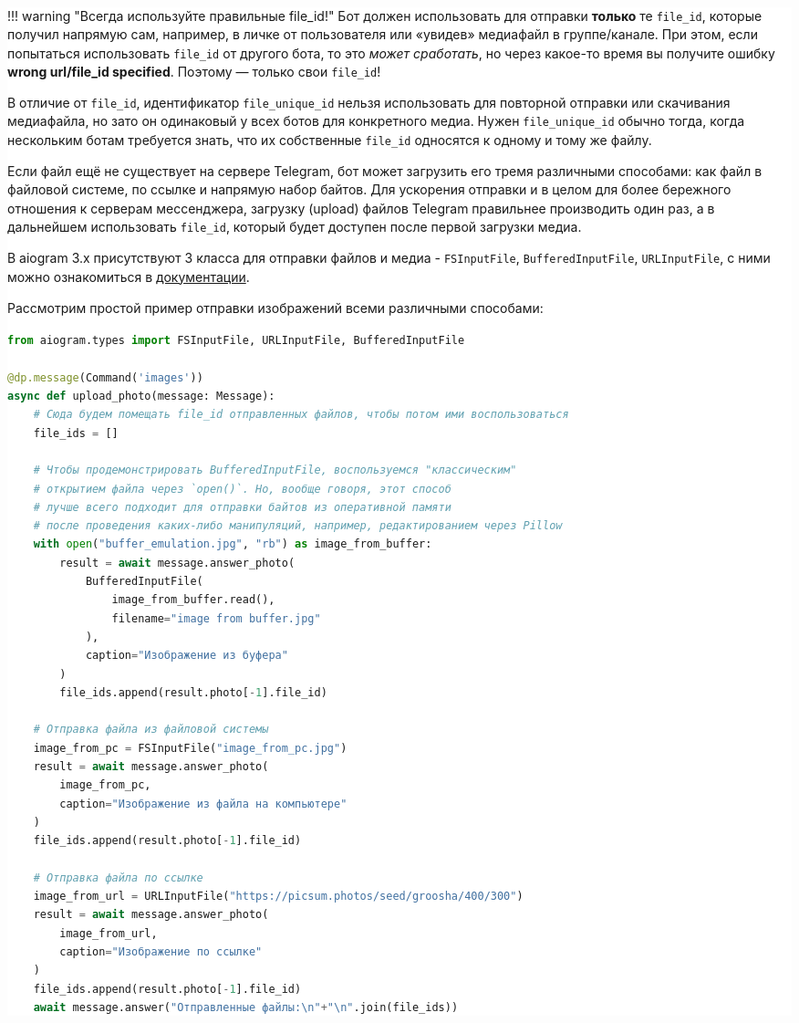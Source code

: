 !!! warning "Всегда используйте правильные file_id!"
    Бот должен использовать для отправки **только** те `file_id`, которые получил напрямую сам, 
    например, в личке от пользователя или «увидев» медиафайл в группе/канале. При этом, 
    если попытаться использовать `file_id` от другого бота, то это _может сработать_, но 
    через какое-то время вы получите ошибку **wrong url/file_id specified**. Поэтому — 
    только свои `file_id`!

В отличие от `file_id`, идентификатор `file_unique_id` нельзя использовать для повторной отправки 
или скачивания медиафайла, но зато он одинаковый у всех ботов для конкретного медиа. 
Нужен `file_unique_id` обычно тогда, когда нескольким ботам требуется знать, что их собственные `file_id` односятся 
к одному и тому же файлу.

Если файл ещё не существует на сервере Telegram, бот может загрузить его тремя различными 
способами: как файл в файловой системе, по ссылке и напрямую набор байтов. 
Для ускорения отправки и в целом для более бережного отношения к серверам мессенджера,
загрузку (upload) файлов Telegram правильнее производить один раз, а в дальнейшем использовать `file_id`, 
который будет доступен после первой загрузки медиа. 

В aiogram 3.x присутствуют 3 класса для отправки файлов и медиа - `FSInputFile`, `BufferedInputFile`, 
`URLInputFile`, с ними можно ознакомиться 
в [документации](https://docs.aiogram.dev/en/dev-3.x/api/upload_file.html).

Рассмотрим простой пример отправки изображений всеми различными способами:
```python
from aiogram.types import FSInputFile, URLInputFile, BufferedInputFile

@dp.message(Command('images'))
async def upload_photo(message: Message):
    # Сюда будем помещать file_id отправленных файлов, чтобы потом ими воспользоваться
    file_ids = []

    # Чтобы продемонстрировать BufferedInputFile, воспользуемся "классическим"
    # открытием файла через `open()`. Но, вообще говоря, этот способ
    # лучше всего подходит для отправки байтов из оперативной памяти
    # после проведения каких-либо манипуляций, например, редактированием через Pillow
    with open("buffer_emulation.jpg", "rb") as image_from_buffer:
        result = await message.answer_photo(
            BufferedInputFile(
                image_from_buffer.read(),
                filename="image from buffer.jpg"
            ),
            caption="Изображение из буфера"
        )
        file_ids.append(result.photo[-1].file_id)

    # Отправка файла из файловой системы
    image_from_pc = FSInputFile("image_from_pc.jpg")
    result = await message.answer_photo(
        image_from_pc,
        caption="Изображение из файла на компьютере"
    )
    file_ids.append(result.photo[-1].file_id)

    # Отправка файла по ссылке
    image_from_url = URLInputFile("https://picsum.photos/seed/groosha/400/300")
    result = await message.answer_photo(
        image_from_url,
        caption="Изображение по ссылке"
    )
    file_ids.append(result.photo[-1].file_id)
    await message.answer("Отправленные файлы:\n"+"\n".join(file_ids))
```
